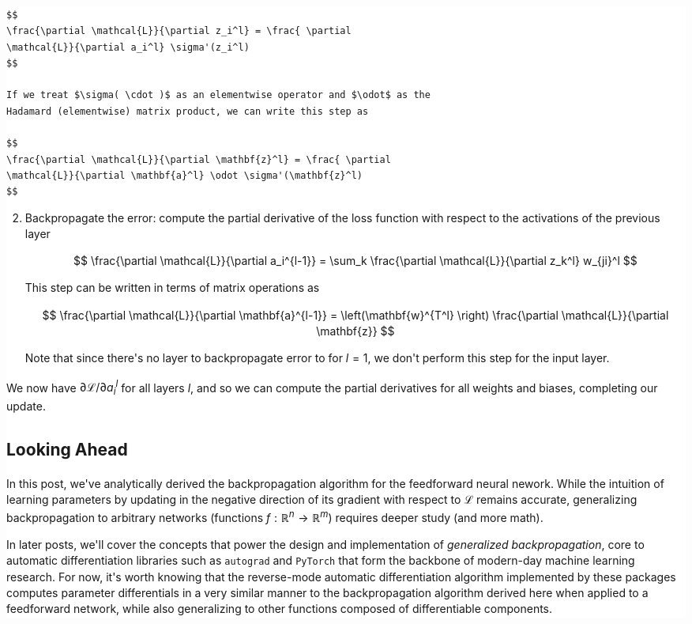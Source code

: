     $$
    \frac{\partial \mathcal{L}}{\partial z_i^l} = \frac{ \partial
    \mathcal{L}}{\partial a_i^l} \sigma'(z_i^l)
    $$

    If we treat $\sigma( \cdot )$ as an elementwise operator and $\odot$ as the
    Hadamard (elementwise) matrix product, we can write this step as

    $$
    \frac{\partial \mathcal{L}}{\partial \mathbf{z}^l} = \frac{ \partial
    \mathcal{L}}{\partial \mathbf{a}^l} \odot \sigma'(\mathbf{z}^l)
    $$

2. Backpropagate the error: compute the partial derivative of the loss function
   with respect to the activations of the previous layer

   $$
    \frac{\partial \mathcal{L}}{\partial a_i^{l-1}} = \sum_k \frac{\partial
    \mathcal{L}}{\partial z_k^l}  w_{ji}^l
   $$

   This step can be written in terms of matrix operations as

   $$
    \frac{\partial \mathcal{L}}{\partial \mathbf{a}^{l-1}} =
    \left(\mathbf{w}^{T^l} \right) \frac{\partial \mathcal{L}}{\partial
    \mathbf{z}}
   $$

   Note that since there's no layer to backpropagate error to for $l = 1$, we don't
   perform this step for the input layer. 

We now have $\partial \mathcal{L} / \partial a_i^l$ for all layers $l$, and so
we can compute the partial derivatives for all weights and biases, completing
our update.

## Looking Ahead

In this post, we've analytically derived the backpropagation algorithm for the feedforward
neural nework. While the intuition of learning parameters by updating in the
negative direction of its gradient with respect to $\mathcal{L}$ remains accurate, generalizing
backpropagation to arbitrary networks (functions $f : \mathbb{R}^n \to \mathbb{R}^m$) requires
deeper study (and more math).

In later posts, we'll cover the concepts that power the design and
implementation of _generalized backpropagation_, core to automatic
differentiation libraries such as `autograd` and `PyTorch` that form the
backbone of modern-day machine learning research. For now, it's worth knowing
that the reverse-mode automatic differentiation algorithm implemented by these
packages computes parameter differentials in a very similar manner to the
backpropagation algorithm derived here when applied to a feedforward network,
while also generalizing to other functions composed of differentiable components.
